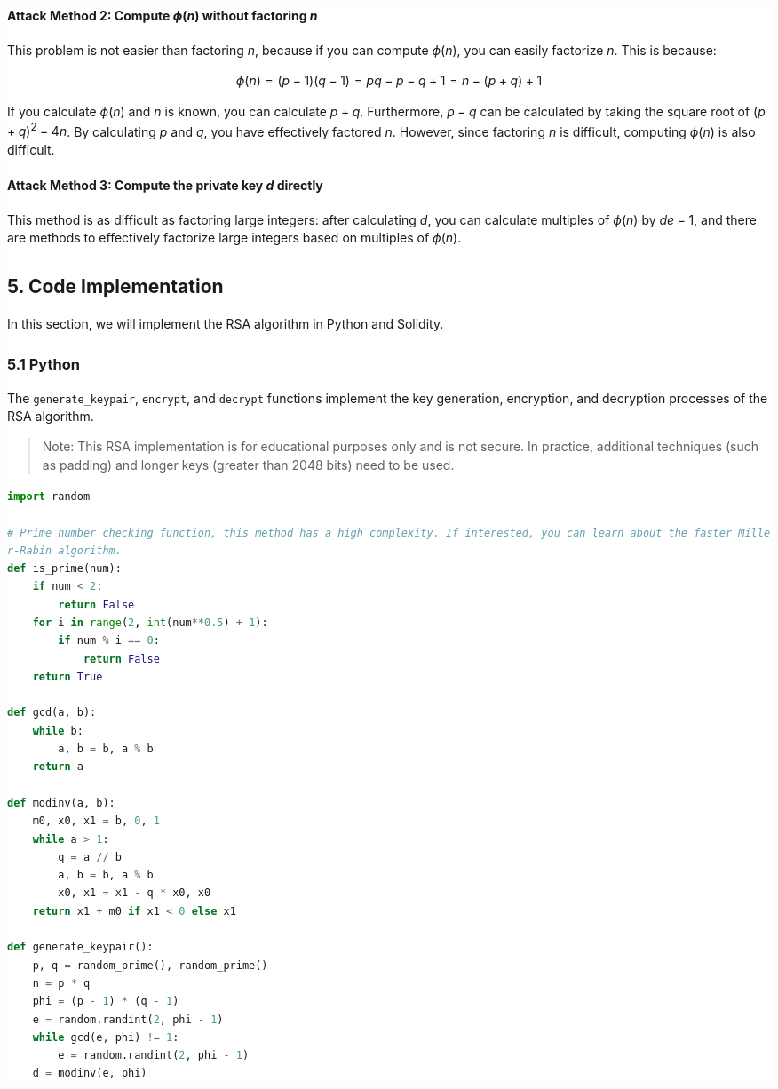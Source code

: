 #### Attack Method 2: Compute $\phi(n)$ without factoring $n$

This problem is not easier than factoring $n$, because if you can compute $\phi(n)$, you can easily factorize $n$. This is because:

$$
\phi(n)=(p-1)(q-1)=pq-p-q+1 = n - (p+q) + 1
$$

If you calculate $\phi(n)$ and $n$ is known, you can calculate $p+q$. Furthermore, $p-q$ can be calculated by taking the square root of $(p+q)^2 - 4n$. By calculating $p$ and $q$, you have effectively factored $n$. However, since factoring $n$ is difficult, computing $\phi(n)$ is also difficult.

#### Attack Method 3: Compute the private key $d$ directly

This method is as difficult as factoring large integers: after calculating $d$, you can calculate multiples of $\phi(n)$ by $de - 1$, and there are methods to effectively factorize large integers based on multiples of $\phi(n)$.

## 5. Code Implementation

In this section, we will implement the RSA algorithm in Python and Solidity.

### 5.1 Python

The `generate_keypair`, `encrypt`, and `decrypt` functions implement the key generation, encryption, and decryption processes of the RSA algorithm.

> Note: This RSA implementation is for educational purposes only and is not secure. In practice, additional techniques (such as padding) and longer keys (greater than 2048 bits) need to be used.

```python
import random

# Prime number checking function, this method has a high complexity. If interested, you can learn about the faster Miller-Rabin algorithm.
def is_prime(num):
    if num < 2:
        return False
    for i in range(2, int(num**0.5) + 1):
        if num % i == 0:
            return False
    return True

def gcd(a, b):
    while b:
        a, b = b, a % b
    return a

def modinv(a, b):
    m0, x0, x1 = b, 0, 1
    while a > 1:
        q = a // b
        a, b = b, a % b
        x0, x1 = x1 - q * x0, x0
    return x1 + m0 if x1 < 0 else x1

def generate_keypair():
    p, q = random_prime(), random_prime()
    n = p * q
    phi = (p - 1) * (q - 1)
    e = random.randint(2, phi - 1)
    while gcd(e, phi) != 1:
        e = random.randint(2, phi - 1)
    d = modinv(e, phi)
```